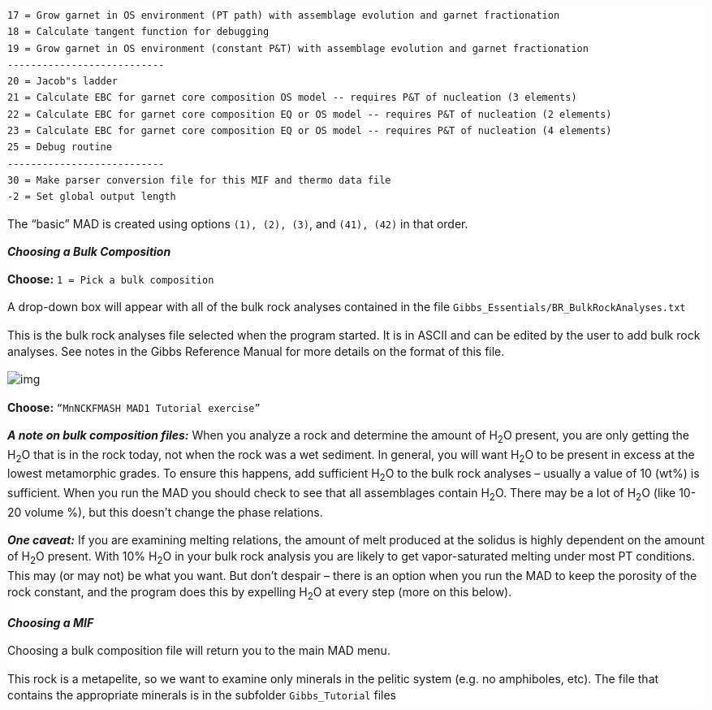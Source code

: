 	17 = Grow garnet in OS environment (PT path) with assemblage evolution and garnet fractionation
	18 = Calculate tangent function for debugging
	19 = Grow garnet in OS environment (constant P&T) with assemblage evolution and garnet fractionation
	---------------------------
	20 = Jacob"s ladder
	21 = Calculate EBC for garnet core composition OS model -- requires P&T of nucleation (3 elements)
	22 = Calculate EBC for garnet core composition EQ or OS model -- requires P&T of nucleation (2 elements)
	23 = Calculate EBC for garnet core composition EQ or OS model -- requires P&T of nucleation (4 elements)
	25 = Debug routine
	---------------------------
	30 = Make parser conversion file for this MIF and thermo data file
	-2 = Set global output length
	
The “basic” MAD is created using options `(1), (2), (3)`, and `(41), (42)` in that order. 

***Choosing a Bulk Composition***

**Choose:** `1 = Pick a bulk composition`

A drop-down box will appear with all of the bulk rock analyses contained in the file
`Gibbs_Essentials/BR_BulkRockAnalyses.txt`

This is the bulk rock analyses file selected when the program started. It is in ASCII and can be edited by the user to add bulk rock analyses. See notes in the Gibbs Reference Manual for more details on the format of this file. 


![img](/Users/jannitta/Desktop/dropdown.png "dropdown")

**Choose:** `“MnNCKFMASH MAD1 Tutorial exercise”`

***A note on bulk composition files:*** When you analyze a rock and determine the amount of H<sub>2</sub>O present, you are only getting the H<sub>2</sub>O that is in the rock today, not when the rock was a wet sediment. In general, you will want H<sub>2</sub>O to be present in excess at the lowest metamorphic grades. To ensure this happens, add sufficient H<sub>2</sub>O to the bulk rock analyses – usually a value of 10 (wt%) is sufficient. When you run the MAD you should check to see that all assemblages contain H<sub>2</sub>O. There may be a lot of H<sub>2</sub>O (like 10-20 volume %), but this doesn’t change the phase relations.

***One caveat:*** If you are examining melting relations, the amount of melt produced at the solidus is highly dependent on the amount of H<sub>2</sub>O present. With 10% H<sub>2</sub>O in your bulk rock analysis you are likely to get vapor-saturated melting under most PT conditions. This may (or may not) be what you want. But don’t despair – there is an option when you run the MAD to keep the porosity of the rock constant, and the program does this by expelling H<sub>2</sub>O at every step (more on this below).

***Choosing a MIF***

Choosing a bulk composition file will return you to the main MAD menu.

This rock is a metapelite, so we want to examine only minerals in the pelitic system (e.g. no amphiboles, etc). The file that contains the appropriate minerals is in the subfolder `Gibbs_Tutorial` files
